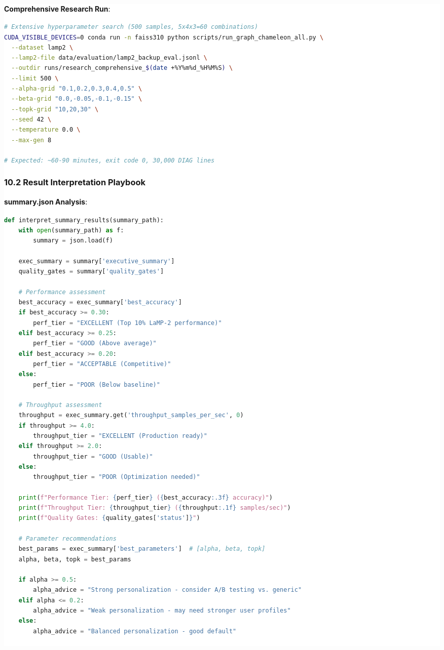 **Comprehensive Research Run**:
```bash
# Extensive hyperparameter search (500 samples, 5x4x3=60 combinations)
CUDA_VISIBLE_DEVICES=0 conda run -n faiss310 python scripts/run_graph_chameleon_all.py \
  --dataset lamp2 \
  --lamp2-file data/evaluation/lamp2_backup_eval.jsonl \
  --outdir runs/research_comprehensive_$(date +%Y%m%d_%H%M%S) \
  --limit 500 \
  --alpha-grid "0.1,0.2,0.3,0.4,0.5" \
  --beta-grid "0.0,-0.05,-0.1,-0.15" \
  --topk-grid "10,20,30" \
  --seed 42 \
  --temperature 0.0 \
  --max-gen 8

# Expected: ~60-90 minutes, exit code 0, 30,000 DIAG lines
```

### 10.2 Result Interpretation Playbook

**summary.json Analysis**:
```python
def interpret_summary_results(summary_path):
    with open(summary_path) as f:
        summary = json.load(f)
    
    exec_summary = summary['executive_summary']
    quality_gates = summary['quality_gates']
    
    # Performance assessment
    best_accuracy = exec_summary['best_accuracy']
    if best_accuracy >= 0.30:
        perf_tier = "EXCELLENT (Top 10% LaMP-2 performance)"
    elif best_accuracy >= 0.25:
        perf_tier = "GOOD (Above average)"
    elif best_accuracy >= 0.20:
        perf_tier = "ACCEPTABLE (Competitive)"
    else:
        perf_tier = "POOR (Below baseline)"
    
    # Throughput assessment
    throughput = exec_summary.get('throughput_samples_per_sec', 0)
    if throughput >= 4.0:
        throughput_tier = "EXCELLENT (Production ready)"
    elif throughput >= 2.0:
        throughput_tier = "GOOD (Usable)"
    else:
        throughput_tier = "POOR (Optimization needed)"
    
    print(f"Performance Tier: {perf_tier} ({best_accuracy:.3f} accuracy)")
    print(f"Throughput Tier: {throughput_tier} ({throughput:.1f} samples/sec)")
    print(f"Quality Gates: {quality_gates['status']}")
    
    # Parameter recommendations
    best_params = exec_summary['best_parameters']  # [alpha, beta, topk]
    alpha, beta, topk = best_params
    
    if alpha >= 0.5:
        alpha_advice = "Strong personalization - consider A/B testing vs. generic"
    elif alpha <= 0.2:
        alpha_advice = "Weak personalization - may need stronger user profiles"
    else:
        alpha_advice = "Balanced personalization - good default"
    
```